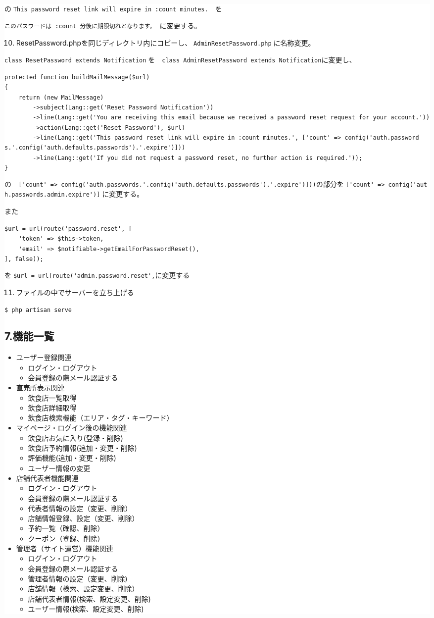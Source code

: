 の `This password reset link will expire in :count minutes.`　を

`このパスワードは :count 分後に期限切れとなります。`　に変更する。

10. ResetPassword.phpを同じディレクトリ内にコピーし、 `AdminResetPassword.php` に名称変更。

`class ResetPassword extends Notification` を　`class AdminResetPassword extends Notification`に変更し、

```
protected function buildMailMessage($url)
{
    return (new MailMessage)
        ->subject(Lang::get('Reset Password Notification'))
        ->line(Lang::get('You are receiving this email because we received a password reset request for your account.'))
        ->action(Lang::get('Reset Password'), $url)
        ->line(Lang::get('This password reset link will expire in :count minutes.', ['count' => config('auth.passwords.'.config('auth.defaults.passwords').'.expire')]))
        ->line(Lang::get('If you did not request a password reset, no further action is required.'));
}
```

の`  ['count' => config('auth.passwords.'.config('auth.defaults.passwords').'.expire')]))`の部分を `['count' => config('auth.passwords.admin.expire')]` に変更する。

また

```
$url = url(route('password.reset', [
    'token' => $this->token,
    'email' => $notifiable->getEmailForPasswordReset(),
], false));
```

を `$url = url(route('admin.password.reset',`に変更する

11. ファイルの中でサーバーを立ち上げる

`$ php artisan serve`

## 7.機能一覧
- ユーザー登録関連
  - ログイン・ログアウト
  - 会員登録の際メール認証する
- 直売所表示関連
  - 飲食店一覧取得
  - 飲食店詳細取得
  - 飲食店検索機能（エリア・タグ・キーワード）
- マイページ・ログイン後の機能関連
  - 飲食店お気に入り(登録・削除)
  - 飲食店予約情報(追加・変更・削除)
  - 評価機能(追加・変更・削除)
  - ユーザー情報の変更
- 店舗代表者機能関連
  - ログイン・ログアウト
  - 会員登録の際メール認証する
  - 代表者情報の設定（変更、削除）
  - 店舗情報登録、設定（変更、削除）
  - 予約一覧（確認、削除）
  - クーポン（登録、削除）
- 管理者（サイト運営）機能関連
  - ログイン・ログアウト
  - 会員登録の際メール認証する
  - 管理者情報の設定（変更、削除)
  - 店舗情報（検索、設定変更、削除）
  - 店舗代表者情報(検索、設定変更、削除)
  - ユーザー情報(検索、設定変更、削除)